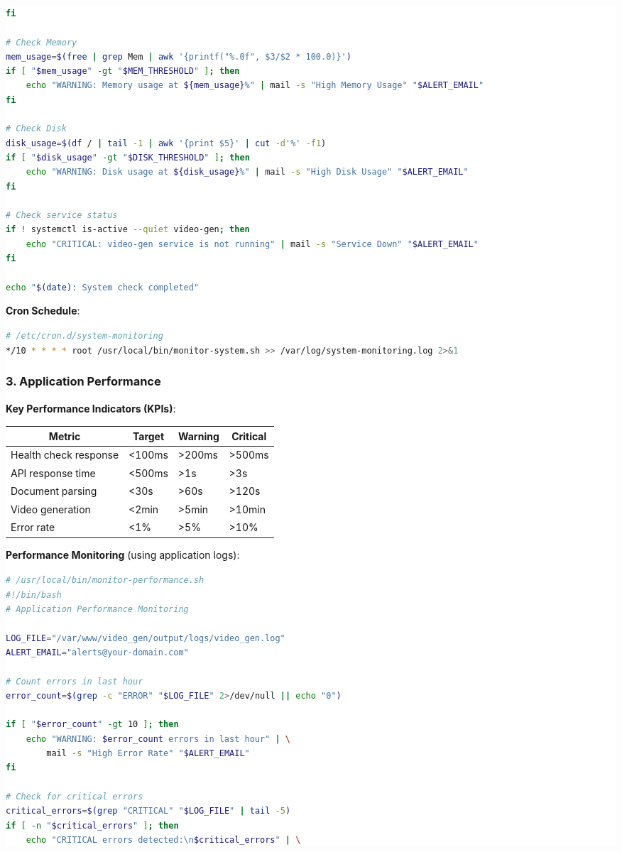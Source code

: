 ```bash
fi

# Check Memory
mem_usage=$(free | grep Mem | awk '{printf("%.0f", $3/$2 * 100.0)}')
if [ "$mem_usage" -gt "$MEM_THRESHOLD" ]; then
    echo "WARNING: Memory usage at ${mem_usage}%" | mail -s "High Memory Usage" "$ALERT_EMAIL"
fi

# Check Disk
disk_usage=$(df / | tail -1 | awk '{print $5}' | cut -d'%' -f1)
if [ "$disk_usage" -gt "$DISK_THRESHOLD" ]; then
    echo "WARNING: Disk usage at ${disk_usage}%" | mail -s "High Disk Usage" "$ALERT_EMAIL"
fi

# Check service status
if ! systemctl is-active --quiet video-gen; then
    echo "CRITICAL: video-gen service is not running" | mail -s "Service Down" "$ALERT_EMAIL"
fi

echo "$(date): System check completed"
```

**Cron Schedule**:
```bash
# /etc/cron.d/system-monitoring
*/10 * * * * root /usr/local/bin/monitor-system.sh >> /var/log/system-monitoring.log 2>&1
```

### 3. Application Performance

**Key Performance Indicators (KPIs)**:

| Metric | Target | Warning | Critical |
|--------|--------|---------|----------|
| Health check response | <100ms | >200ms | >500ms |
| API response time | <500ms | >1s | >3s |
| Document parsing | <30s | >60s | >120s |
| Video generation | <2min | >5min | >10min |
| Error rate | <1% | >5% | >10% |

**Performance Monitoring** (using application logs):

```bash
# /usr/local/bin/monitor-performance.sh
#!/bin/bash
# Application Performance Monitoring

LOG_FILE="/var/www/video_gen/output/logs/video_gen.log"
ALERT_EMAIL="alerts@your-domain.com"

# Count errors in last hour
error_count=$(grep -c "ERROR" "$LOG_FILE" 2>/dev/null || echo "0")

if [ "$error_count" -gt 10 ]; then
    echo "WARNING: $error_count errors in last hour" | \
        mail -s "High Error Rate" "$ALERT_EMAIL"
fi

# Check for critical errors
critical_errors=$(grep "CRITICAL" "$LOG_FILE" | tail -5)
if [ -n "$critical_errors" ]; then
    echo "CRITICAL errors detected:\n$critical_errors" | \
```